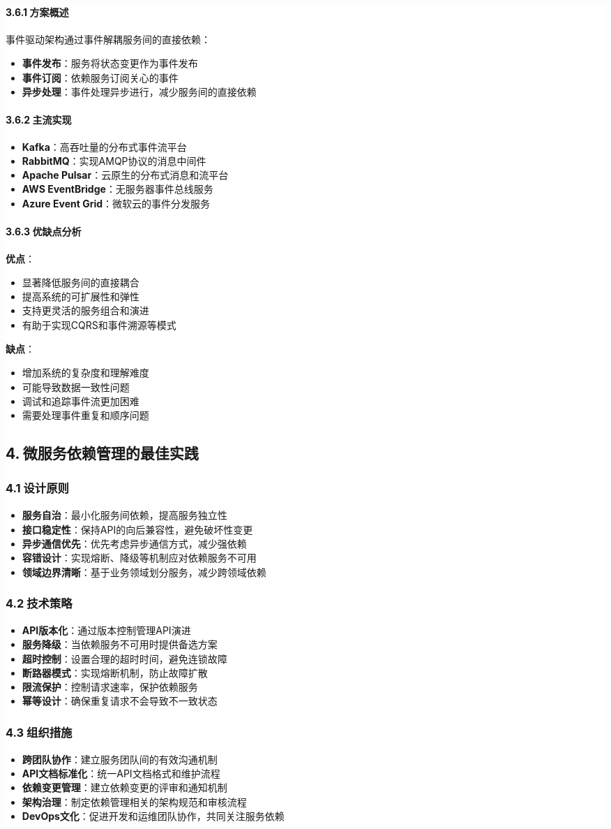 #### 3.6.1 方案概述

事件驱动架构通过事件解耦服务间的直接依赖：

- **事件发布**：服务将状态变更作为事件发布
- **事件订阅**：依赖服务订阅关心的事件
- **异步处理**：事件处理异步进行，减少服务间的直接依赖

#### 3.6.2 主流实现

- **Kafka**：高吞吐量的分布式事件流平台
- **RabbitMQ**：实现AMQP协议的消息中间件
- **Apache Pulsar**：云原生的分布式消息和流平台
- **AWS EventBridge**：无服务器事件总线服务
- **Azure Event Grid**：微软云的事件分发服务

#### 3.6.3 优缺点分析

**优点**：
- 显著降低服务间的直接耦合
- 提高系统的可扩展性和弹性
- 支持更灵活的服务组合和演进
- 有助于实现CQRS和事件溯源等模式

**缺点**：
- 增加系统的复杂度和理解难度
- 可能导致数据一致性问题
- 调试和追踪事件流更加困难
- 需要处理事件重复和顺序问题

## 4. 微服务依赖管理的最佳实践

### 4.1 设计原则

- **服务自治**：最小化服务间依赖，提高服务独立性
- **接口稳定性**：保持API的向后兼容性，避免破坏性变更
- **异步通信优先**：优先考虑异步通信方式，减少强依赖
- **容错设计**：实现熔断、降级等机制应对依赖服务不可用
- **领域边界清晰**：基于业务领域划分服务，减少跨领域依赖

### 4.2 技术策略

- **API版本化**：通过版本控制管理API演进
- **服务降级**：当依赖服务不可用时提供备选方案
- **超时控制**：设置合理的超时时间，避免连锁故障
- **断路器模式**：实现熔断机制，防止故障扩散
- **限流保护**：控制请求速率，保护依赖服务
- **幂等设计**：确保重复请求不会导致不一致状态

### 4.3 组织措施

- **跨团队协作**：建立服务团队间的有效沟通机制
- **API文档标准化**：统一API文档格式和维护流程
- **依赖变更管理**：建立依赖变更的评审和通知机制
- **架构治理**：制定依赖管理相关的架构规范和审核流程
- **DevOps文化**：促进开发和运维团队协作，共同关注服务依赖
